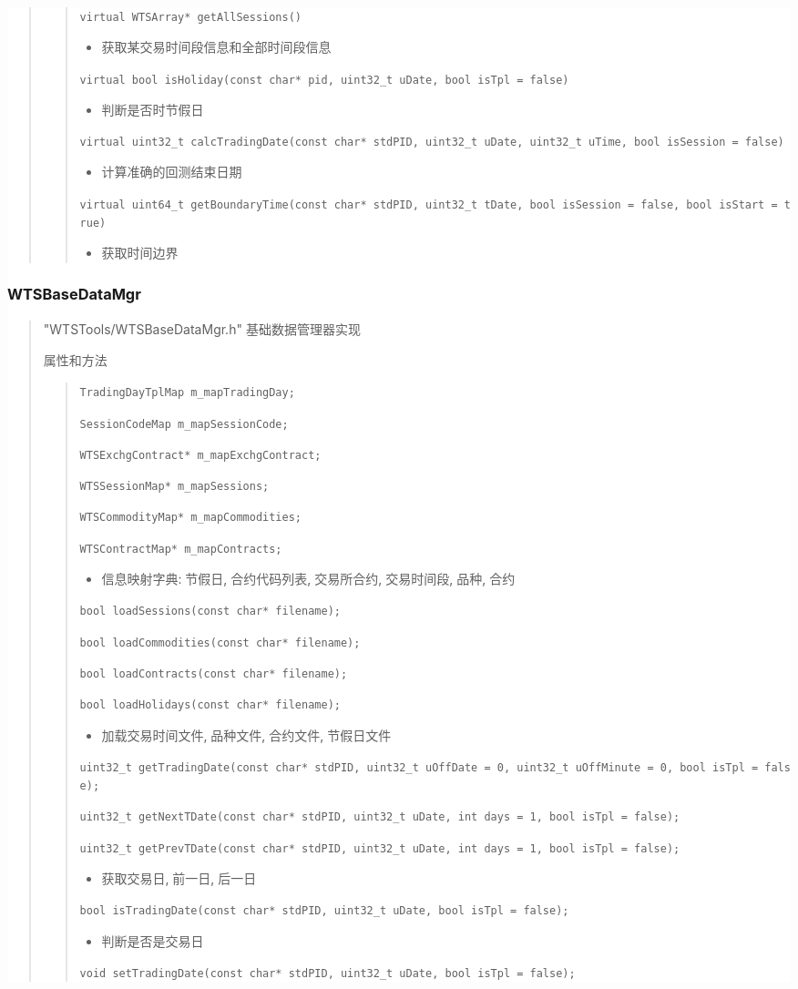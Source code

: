 >> `virtual WTSArray* getAllSessions()`
>>
>> - 获取某交易时间段信息和全部时间段信息
>>
>> `virtual bool isHoliday(const char* pid, uint32_t uDate, bool isTpl = false)`
>>
>> - 判断是否时节假日
>>
>> `virtual uint32_t calcTradingDate(const char* stdPID, uint32_t uDate, uint32_t uTime, bool isSession = false)`
>>
>> - 计算准确的回测结束日期
>>
>> `virtual uint64_t getBoundaryTime(const char* stdPID, uint32_t tDate, bool isSession = false, bool isStart = true)`
>>
>> - 获取时间边界
>>
### **WTSBaseDataMgr**
>
> "WTSTools/WTSBaseDataMgr.h"
> 基础数据管理器实现
>
> 属性和方法
>>
>> `TradingDayTplMap m_mapTradingDay;`
>>
>> `SessionCodeMap m_mapSessionCode;`
>>
>> `WTSExchgContract* m_mapExchgContract;`
>>
>> `WTSSessionMap* m_mapSessions;`
>>
>> `WTSCommodityMap* m_mapCommodities;`
>>
>> `WTSContractMap* m_mapContracts;`
>>
>> - 信息映射字典: 节假日, 合约代码列表, 交易所合约, 交易时间段, 品种, 合约
>>
>> `bool loadSessions(const char* filename);`
>>
>> `bool loadCommodities(const char* filename);`
>>
>> `bool loadContracts(const char* filename);`
>>
>> `bool loadHolidays(const char* filename);`
>>
>> - 加载交易时间文件, 品种文件, 合约文件, 节假日文件
>>
>> `uint32_t getTradingDate(const char* stdPID, uint32_t uOffDate = 0, uint32_t uOffMinute = 0, bool isTpl = false);`
>>
>> `uint32_t getNextTDate(const char* stdPID, uint32_t uDate, int days = 1, bool isTpl = false);`
>>
>> `uint32_t getPrevTDate(const char* stdPID, uint32_t uDate, int days = 1, bool isTpl = false);`
>>
>> - 获取交易日, 前一日, 后一日
>>
>> `bool isTradingDate(const char* stdPID, uint32_t uDate, bool isTpl = false);`
>>
>> - 判断是否是交易日
>>
>> `void setTradingDate(const char* stdPID, uint32_t uDate, bool isTpl = false);`